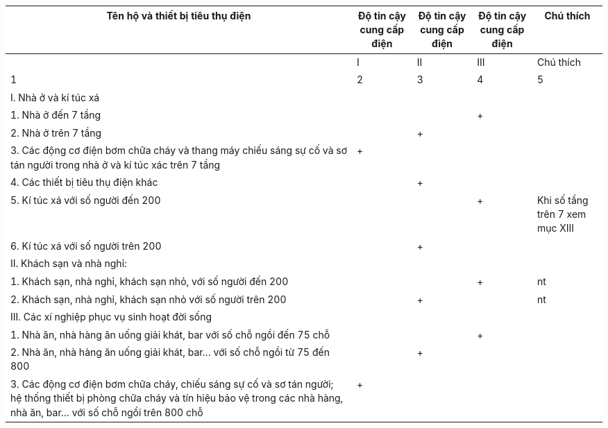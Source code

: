 | Tên hộ và thiết bị tiêu thụ điện                                                                                                                                                                     | Độ tin cậy cung cấp điện   | Độ tin cậy cung cấp điện   | Độ tin cậy cung cấp điện   | Chú thích                       |
|------------------------------------------------------------------------------------------------------------------------------------------------------------------------------------------------------|----------------------------|----------------------------|----------------------------|---------------------------------|
|                                                                                                                                                                                                      | I                          | II                         | III                        | Chú thích                       |
| 1                                                                                                                                                                                                    | 2                          | 3                          | 4                          | 5                               |
| I. Nhà ở và kí túc xá                                                                                                                                                                                |                            |                            |                            |                                 |
| 1. Nhà ở đến 7 tầng                                                                                                                                                                                  |                            |                            | +                          |                                 |
| 2. Nhà ở trên 7 tầng                                                                                                                                                                                 |                            | +                          |                            |                                 |
| 3. Các động cơ điện bơm chữa cháy và thang máy chiếu sáng sự cố và sơ tán người trong nhà ở và kí túc xác trên 7 tầng                                                                                | +                          |                            |                            |                                 |
| 4. Các thiết bị tiêu thụ điện khác                                                                                                                                                                   |                            | +                          |                            |                                 |
| 5. Kí túc xá với số người đến 200                                                                                                                                                                    |                            |                            | +                          | Khi số tầng trên 7 xem mục XIII |
| 6. Kí túc xá với số người trên 200                                                                                                                                                                   |                            | +                          |                            |                                 |
| II. Khách sạn và nhà nghỉ:                                                                                                                                                                           |                            |                            |                            |                                 |
| 1. Khách sạn, nhà nghỉ, khách sạn nhỏ, với số người đến 200                                                                                                                                          |                            |                            | +                          | nt                              |
| 2. Khách sạn, nhà nghỉ, khách sạn nhỏ với số người trên 200                                                                                                                                          |                            | +                          |                            | nt                              |
| III. Các xí nghiệp phục vụ sinh hoạt đời sống                                                                                                                                                        |                            |                            |                            |                                 |
| 1. Nhà ăn, nhà hàng ăn uống giải khát, bar với số chỗ ngồi đến 75 chỗ                                                                                                                                |                            |                            | +                          |                                 |
| 2. Nhà ăn, nhà hàng ăn uống giải khát, bar… với số chỗ ngồi từ 75 đến 800                                                                                                                            |                            | +                          |                            |                                 |
| 3. Các động cơ điện bơm chữa cháy, chiếu sáng sự cố và sơ tán người; hệ thống thiết bị phòng chữa cháy và tín hiệu bảo vệ trong các nhà hàng, nhà ăn, bar… với số chỗ ngồi trên 800 chỗ              | +                          |                            |                            |                                 |